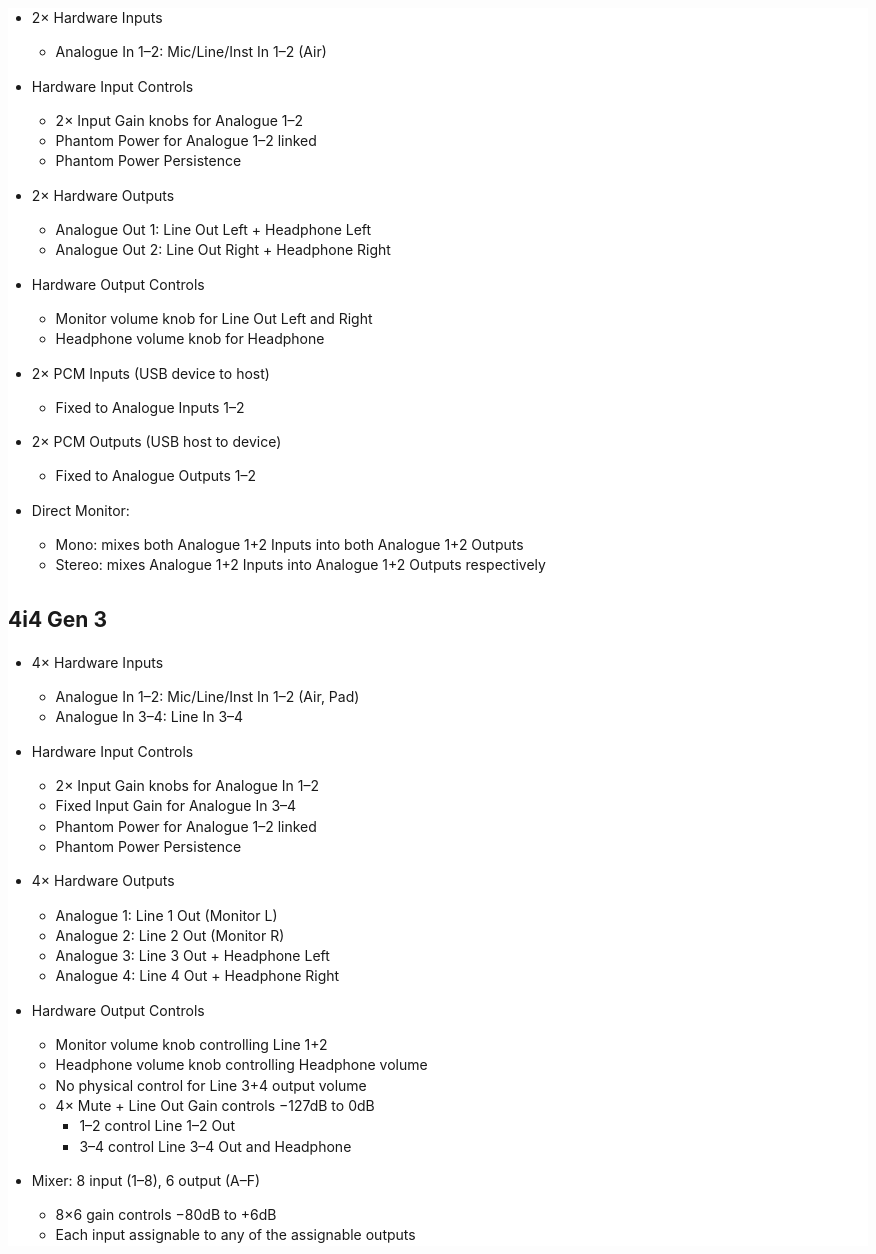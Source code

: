- 2× Hardware Inputs
  - Analogue In 1–2: Mic/Line/Inst In 1–2 (Air)

- Hardware Input Controls
  - 2× Input Gain knobs for Analogue 1–2
  - Phantom Power for Analogue 1–2 linked
  - Phantom Power Persistence

- 2× Hardware Outputs
  - Analogue Out 1: Line Out Left + Headphone Left
  - Analogue Out 2: Line Out Right + Headphone Right

- Hardware Output Controls
  - Monitor volume knob for Line Out Left and Right
  - Headphone volume knob for Headphone

- 2× PCM Inputs (USB device to host)
  - Fixed to Analogue Inputs 1–2

- 2× PCM Outputs (USB host to device)
  - Fixed to Analogue Outputs 1–2

- Direct Monitor:
  - Mono: mixes both Analogue 1+2 Inputs into both Analogue 1+2
    Outputs
  - Stereo: mixes Analogue 1+2 Inputs into Analogue 1+2 Outputs
    respectively

## 4i4 Gen 3

- 4× Hardware Inputs
  - Analogue In 1–2: Mic/Line/Inst In 1–2 (Air, Pad)
  - Analogue In 3–4: Line In 3–4

- Hardware Input Controls
  - 2× Input Gain knobs for Analogue In 1–2
  - Fixed Input Gain for Analogue In 3–4
  - Phantom Power for Analogue 1–2 linked
  - Phantom Power Persistence

- 4× Hardware Outputs
  - Analogue 1: Line 1 Out (Monitor L)
  - Analogue 2: Line 2 Out (Monitor R)
  - Analogue 3: Line 3 Out + Headphone Left
  - Analogue 4: Line 4 Out + Headphone Right

- Hardware Output Controls
  - Monitor volume knob controlling Line 1+2
  - Headphone volume knob controlling Headphone volume
  - No physical control for Line 3+4 output volume
  - 4× Mute + Line Out Gain controls −127dB to 0dB
    - 1–2 control Line 1–2 Out
    - 3–4 control Line 3–4 Out and Headphone

- Mixer: 8 input (1–8), 6 output (A–F)
  - 8×6 gain controls −80dB to +6dB
  - Each input assignable to any of the assignable outputs
